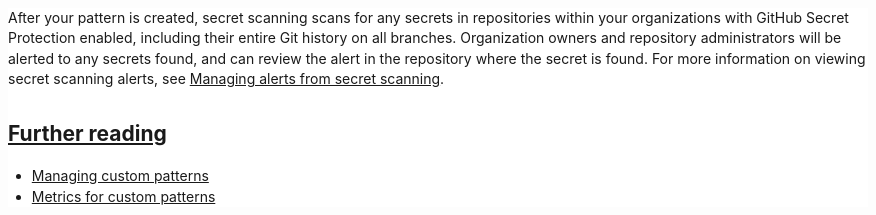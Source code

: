 
After your pattern is created, secret scanning scans for any secrets in repositories within your organizations with GitHub Secret Protection enabled, including their entire Git history on all branches. Organization owners and repository administrators will be alerted to any secrets found, and can review the alert in the repository where the secret is found. For more information on viewing secret scanning alerts, see [Managing alerts from secret scanning](https://docs.github.com/en/code-security/secret-scanning/managing-alerts-from-secret-scanning).
## [Further reading](https://docs.github.com/en/code-security/secret-scanning/using-advanced-secret-scanning-and-push-protection-features/custom-patterns/defining-custom-patterns-for-secret-scanning#further-reading)
  * [Managing custom patterns](https://docs.github.com/en/code-security/secret-scanning/using-advanced-secret-scanning-and-push-protection-features/custom-patterns/managing-custom-patterns)
  * [Metrics for custom patterns](https://docs.github.com/en/code-security/secret-scanning/using-advanced-secret-scanning-and-push-protection-features/custom-patterns/metrics-for-custom-patterns)


